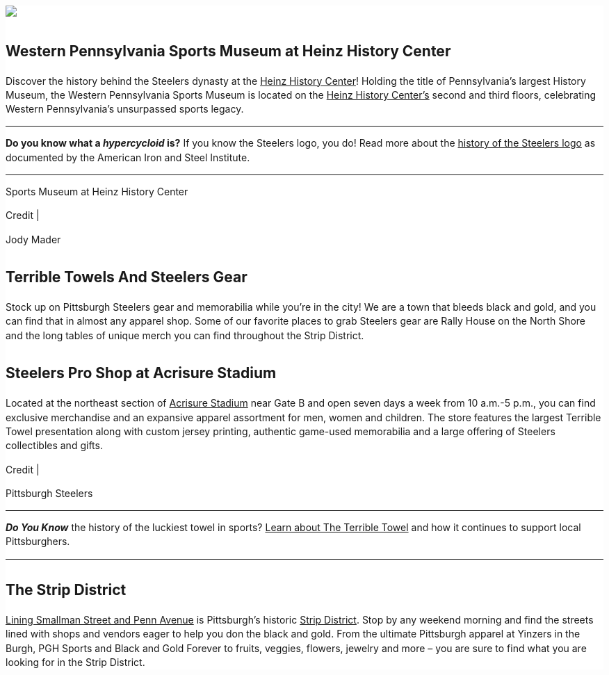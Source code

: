 ![](https://visit-pittsburgh-2023.s3.amazonaws.com/images/archive/ArtRooney.gif?v=1698153141)

## Western Pennsylvania Sports Museum at Heinz History Center

Discover the history behind the Steelers dynasty at the [Heinz History Center](https://www.heinzhistorycenter.org/exhibits/super-steelers)! Holding the title of Pennsylvania’s largest History Museum, the Western Pennsylvania Sports Museum is located on the [Heinz History Center’s](https://www.visitpittsburgh.com/blog/insiders-guide-senator-john-heinz-history-center/) second and third floors, celebrating Western Pennsylvania’s unsurpassed sports legacy.

* * *

**Do you know what a _hypercycloid_ is?** If you know the Steelers logo, you do! Read more about the [history of the Steelers logo](http://www.steel.org/about-aisi/history/history-of-the-steelmark) as documented by the American Iron and Steel Institute.

* * *

Sports Museum at Heinz History Center

Credit \|

Jody Mader

## Terrible Towels And Steelers Gear

Stock up on Pittsburgh Steelers gear and memorabilia while you’re in the city! We are a town that bleeds black and gold, and you can find that in almost any apparel shop. Some of our favorite places to grab Steelers gear are Rally House on the North Shore and the long tables of unique merch you can find throughout the Strip District.

## Steelers Pro Shop at Acrisure Stadium

Located at the northeast section of [Acrisure Stadium](http://shop.steelers.com/store-locator) near Gate B and open seven days a week from 10 a.m.-5 p.m., you can find exclusive merchandise and an expansive apparel assortment for men, women and children. The store features the largest Terrible Towel presentation along with custom jersey printing, authentic game-used memorabilia and a large offering of Steelers collectibles and gifts.

Credit \|

Pittsburgh Steelers

* * *

**_Do You Know_** the history of the luckiest towel in sports? [Learn about The Terrible Towel](https://www.visitpittsburgh.com/things-to-do/pittsburgh-sports-teams/terrible-towel/) and how it continues to support local Pittsburghers.

* * *

## The Strip District

[Lining Smallman Street and Penn Avenue](https://www.visitpittsburgh.com/neighborhoods/strip-district/) is Pittsburgh’s historic [Strip District](https://www.visitpittsburgh.com/blog/the-strip-district-a-local-pittsburgh-favorite/). Stop by any weekend morning and find the streets lined with shops and vendors eager to help you don the black and gold. From the ultimate Pittsburgh apparel at Yinzers in the Burgh, PGH Sports and Black and Gold Forever to fruits, veggies, flowers, jewelry and more – you are sure to find what you are looking for in the Strip District.
